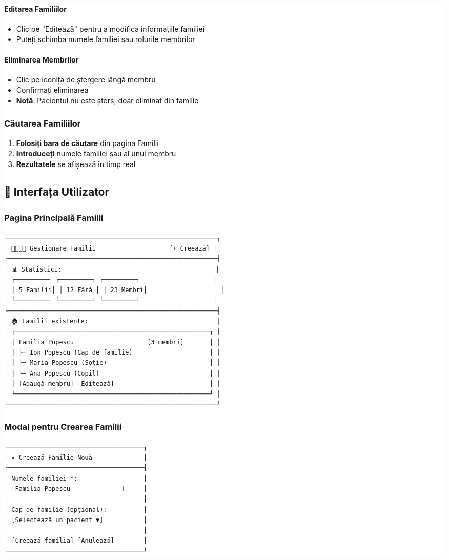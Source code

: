 #### Editarea Familiilor
- Clic pe "Editează" pentru a modifica informațiile familiei
- Puteți schimba numele familiei sau rolurile membrilor

#### Eliminarea Membrilor
- Clic pe iconița de ștergere lângă membru
- Confirmați eliminarea
- **Notă**: Pacientul nu este șters, doar eliminat din familie

### Căutarea Familiilor

1. **Folosiți bara de căutare** din pagina Familii
2. **Introduceți** numele familiei sau al unui membru
3. **Rezultatele** se afișează în timp real

## 🎨 Interfața Utilizator

### Pagina Principală Familii

```
┌─────────────────────────────────────────────────────────┐
│ 👨‍👩‍👧‍👦 Gestionare Familii                    [+ Creează] │
├─────────────────────────────────────────────────────────┤
│ 📊 Statistici:                                          │
│ ┌─────────┐ ┌─────────┐ ┌─────────┐                    │
│ │ 5 Familii│ │ 12 Fără │ │ 23 Membri│                    │
│ └─────────┘ └─────────┘ └─────────┘                    │
├─────────────────────────────────────────────────────────┤
│ 🏠 Familii existente:                                   │
│ ┌─────────────────────────────────────────────────────┐ │
│ │ Familia Popescu                    [3 membri]       │ │
│ │ ├─ Ion Popescu (Cap de familie)                     │ │
│ │ ├─ Maria Popescu (Soție)                            │ │
│ │ └─ Ana Popescu (Copil)                              │ │
│ │ [Adaugă membru] [Editează]                          │ │
│ └─────────────────────────────────────────────────────┘ │
└─────────────────────────────────────────────────────────┘
```

### Modal pentru Crearea Familii

```
┌─────────────────────────────────────┐
│ ✕ Creează Familie Nouă              │
├─────────────────────────────────────┤
│ Numele familiei *:                  │
│ [Familia Popescu              ]     │
│                                     │
│ Cap de familie (opțional):          │
│ [Selectează un pacient ▼]           │
│                                     │
│ [Creează familia] [Anulează]        │
└─────────────────────────────────────┘
```
